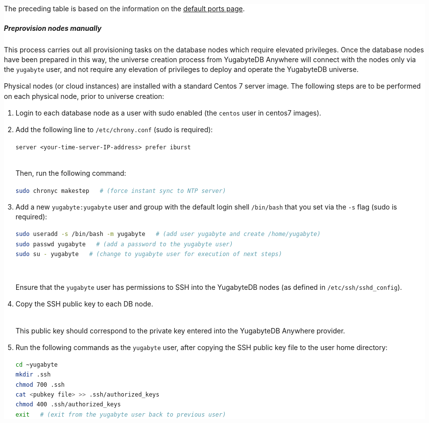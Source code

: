The preceding table is based on the information on the [default ports page](/preview/reference/configuration/default-ports/).

##### Preprovision nodes manually

This process carries out all provisioning tasks on the database nodes which require elevated privileges. Once the database nodes have been prepared in this way, the universe creation process from YugabyteDB Anywhere will connect with the nodes only via the `yugabyte` user, and not require any elevation of privileges to deploy and operate the YugabyteDB universe.

Physical nodes (or cloud instances) are installed with a standard Centos 7 server image. The following steps are to be performed on each physical node, prior to universe creation:

1. Login to each database node as a user with sudo enabled (the `centos` user in centos7 images).

1. Add the following line to `/etc/chrony.conf` (sudo is required):

    ```text
    server <your-time-server-IP-address> prefer iburst
    ```

    <br>Then, run the following command:

    ```sh
    sudo chronyc makestep   # (force instant sync to NTP server)
    ```

1. Add a new `yugabyte:yugabyte` user and group with the default login shell `/bin/bash` that you set via the `-s` flag (sudo is required):

    ```bash
    sudo useradd -s /bin/bash -m yugabyte   # (add user yugabyte and create /home/yugabyte)
    sudo passwd yugabyte   # (add a password to the yugabyte user)
    sudo su - yugabyte   # (change to yugabyte user for execution of next steps)
    ```

    <br>

    Ensure that the `yugabyte` user has permissions to SSH into the YugabyteDB nodes (as defined in `/etc/ssh/sshd_config`).

1. Copy the SSH public key to each DB node.

    \
    This public key should correspond to the private key entered into the YugabyteDB Anywhere provider.

1. Run the following commands as the `yugabyte` user, after copying the SSH public key file to the user home directory:

    ```sh
    cd ~yugabyte
    mkdir .ssh
    chmod 700 .ssh
    cat <pubkey file> >> .ssh/authorized_keys
    chmod 400 .ssh/authorized_keys
    exit   # (exit from the yugabyte user back to previous user)
    ```
